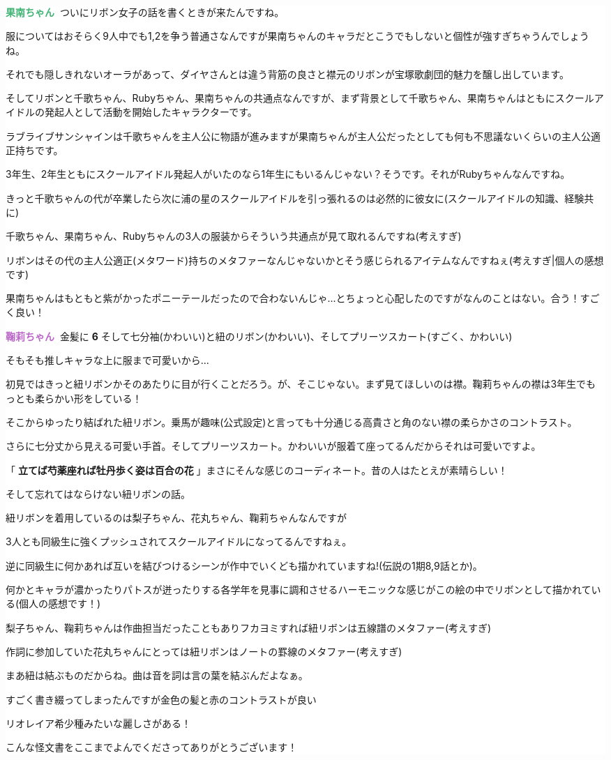 
  

**<font color="#41b375">果南ちゃん</font>** &nbsp;ついにリボン女子の話を書くときが来たんですね。

服についてはおそらく9人中でも1,2を争う普通さなんですが果南ちゃんのキャラだとこうでもしないと個性が強すぎちゃうんでしょうね。

それでも隠しきれないオーラがあって、ダイヤさんとは違う背筋の良さと襟元のリボンが宝塚歌劇団的魅力を醸し出しています。

  

そしてリボンと千歌ちゃん、Rubyちゃん、果南ちゃんの共通点なんですが、まず背景として千歌ちゃん、果南ちゃんはともにスクールアイドルの発起人として活動を開始したキャラクターです。

ラブライブサンシャインは千歌ちゃんを主人公に物語が進みますが果南ちゃんが主人公だったとしても何も不思議ないくらいの主人公適正持ちです。

3年生、2年生ともにスクールアイドル発起人がいたのなら1年生にもいるんじゃない？そうです。それがRubyちゃんなんですね。

きっと千歌ちゃんの代が卒業したら次に浦の星のスクールアイドルを引っ張れるのは必然的に彼女に(スクールアイドルの知識、経験共に)

千歌ちゃん、果南ちゃん、Rubyちゃんの3人の服装からそういう共通点が見て取れるんですね(考えすぎ)

リボンはその代の主人公適正(メタワード)持ちのメタファーなんじゃないかとそう感じられるアイテムなんですねぇ(考えすぎ|個人の感想です)

果南ちゃんはもともと紫がかったポニーテールだったので合わないんじゃ...とちょっと心配したのですがなんのことはない。合う！すごく良い！

  

  

**<font color="#ba67c8">鞠莉ちゃん</font>** &nbsp;金髪に **6** そして七分袖(かわいい)と紐のリボン(かわいい)、そしてプリーツスカート(すごく、かわいい)

そもそも推しキャラな上に服まで可愛いから...

初見ではきっと紐リボンかそのあたりに目が行くことだろう。が、そこじゃない。まず見てほしいのは襟。鞠莉ちゃんの襟は3年生でもっとも柔らかい形をしている！

そこからゆったり結ばれた紐リボン。乗馬が趣味(公式設定)と言っても十分通じる高貴さと角のない襟の柔らかさのコントラスト。

さらに七分丈から見える可愛い手首。そしてプリーツスカート。かわいいが服着て座ってるんだからそれは可愛いですよ。

「 **立てば芍薬座れば牡丹歩く姿は百合の花** 」まさにそんな感じのコーディネート。昔の人はたとえが素晴らしい！

  

そして忘れてはならけない紐リボンの話。

紐リボンを着用しているのは梨子ちゃん、花丸ちゃん、鞠莉ちゃんなんですが

3人とも同級生に強くプッシュされてスクールアイドルになってるんですねぇ。

逆に同級生に何かあれば互いを結びつけるシーンが作中でいくども描かれていますね!(伝説の1期8,9話とか)。

何かとキャラが濃かったりパトスが迸ったりする各学年を見事に調和させるハーモニックな感じがこの絵の中でリボンとして描かれている(個人の感想です！)

梨子ちゃん、鞠莉ちゃんは作曲担当だったこともありフカヨミすれば紐リボンは五線譜のメタファー(考えすぎ)

作詞に参加していた花丸ちゃんにとっては紐リボンはノートの罫線のメタファー(考えすぎ)

  

まあ紐は結ぶものだからね。曲は音を詞は言の葉を結ぶんだよなぁ。

  

  

すごく書き綴ってしまったんですが金色の髪と赤のコントラストが良い

リオレイア希少種みたいな麗しさがある！

  

  

こんな怪文書をここまでよんでくださってありがとうございます！
 <script async="" charset="utf-8" src="https://platform.twitter.com/widgets.js"></script>
